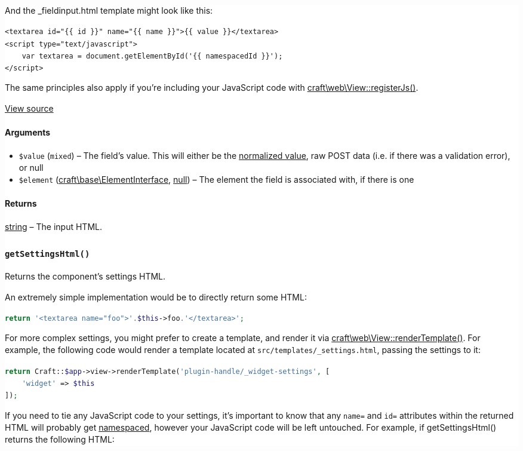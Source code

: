 And the _fieldinput.html template might look like this:

```twig
<textarea id="{{ id }}" name="{{ name }}">{{ value }}</textarea>
<script type="text/javascript">
    var textarea = document.getElementById('{{ namespacedId }}');
</script>
```

The same principles also apply if you’re including your JavaScript code with
[craft\web\View::registerJs()](craft-web-view.md#method-registerjs).




[View source](https://github.com/craftcms/cms/blob/master/src/fields/Table.php#L321-L325)


#### Arguments

- `$value` (`mixed`) – The field’s value. This will either be the [normalized value](craft-fields-table.md#method-normalizevalue),
raw POST data (i.e. if there was a validation error), or null
- `$element` ([craft\base\ElementInterface](craft-base-elementinterface.md), [null](http://php.net/language.types.null)) – The element the field is associated with, if there is one

#### Returns

[string](http://php.net/language.types.string) – The input HTML.



### `getSettingsHtml()`





Returns the component’s settings HTML.



An extremely simple implementation would be to directly return some HTML:

```php
return '<textarea name="foo">'.$this->foo.'</textarea>';
```

For more complex settings, you might prefer to create a template, and render it via
[craft\web\View::renderTemplate()](craft-web-view.md#method-rendertemplate). For example, the following code would render a template located at
`src/templates/_settings.html`, passing the settings to it:

```php
return Craft::$app->view->renderTemplate('plugin-handle/_widget-settings', [
    'widget' => $this
]);
```

If you need to tie any JavaScript code to your settings, it’s important to know that any `name=` and `id=`
attributes within the returned HTML will probably get [namespaced](craft-web-view.md#method-namespaceinputs),
however your JavaScript code will be left untouched.
For example, if getSettingsHtml() returns the following HTML:
